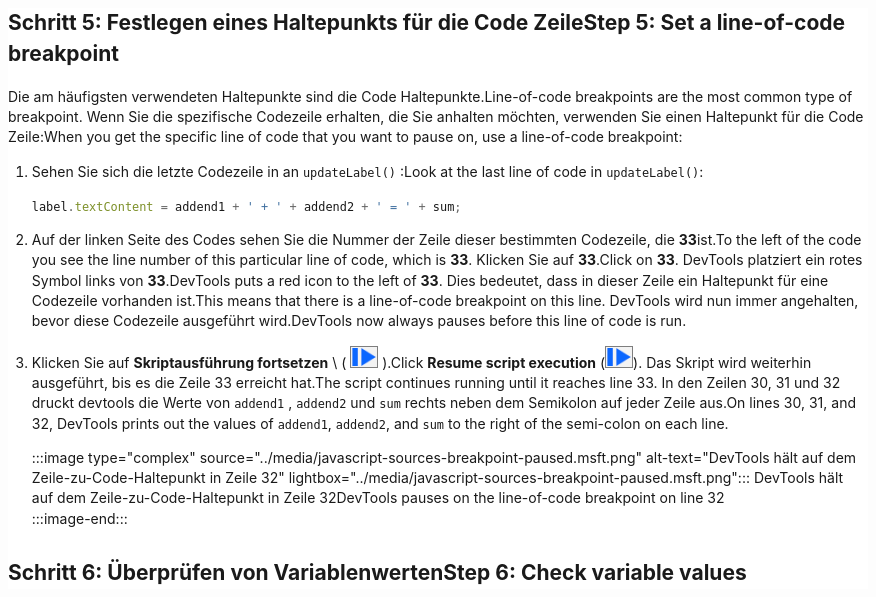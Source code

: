 ## <span data-ttu-id="3c10b-183">Schritt 5: Festlegen eines Haltepunkts für die Code Zeile</span><span class="sxs-lookup"><span data-stu-id="3c10b-183">Step 5: Set a line-of-code breakpoint</span></span>   

<span data-ttu-id="3c10b-184">Die am häufigsten verwendeten Haltepunkte sind die Code Haltepunkte.</span><span class="sxs-lookup"><span data-stu-id="3c10b-184">Line-of-code breakpoints are the most common type of breakpoint.</span></span>  <span data-ttu-id="3c10b-185">Wenn Sie die spezifische Codezeile erhalten, die Sie anhalten möchten, verwenden Sie einen Haltepunkt für die Code Zeile:</span><span class="sxs-lookup"><span data-stu-id="3c10b-185">When you get the specific line of code that you want to pause on, use a line-of-code breakpoint:</span></span>  

1.  <span data-ttu-id="3c10b-186">Sehen Sie sich die letzte Codezeile in an `updateLabel()` :</span><span class="sxs-lookup"><span data-stu-id="3c10b-186">Look at the last line of code in `updateLabel()`:</span></span>  
    
    ```javascript
    label.textContent = addend1 + ' + ' + addend2 + ' = ' + sum;
    ```  
    
1.  <span data-ttu-id="3c10b-187">Auf der linken Seite des Codes sehen Sie die Nummer der Zeile dieser bestimmten Codezeile, die **33**ist.</span><span class="sxs-lookup"><span data-stu-id="3c10b-187">To the left of the code you see the line number of this particular line of code, which is **33**.</span></span>  <span data-ttu-id="3c10b-188">Klicken Sie auf **33**.</span><span class="sxs-lookup"><span data-stu-id="3c10b-188">Click on **33**.</span></span>  <span data-ttu-id="3c10b-189">DevTools platziert ein rotes Symbol links von **33**.</span><span class="sxs-lookup"><span data-stu-id="3c10b-189">DevTools puts a red icon to the left of **33**.</span></span>  <span data-ttu-id="3c10b-190">Dies bedeutet, dass in dieser Zeile ein Haltepunkt für eine Codezeile vorhanden ist.</span><span class="sxs-lookup"><span data-stu-id="3c10b-190">This means that there is a line-of-code breakpoint on this line.</span></span>  <span data-ttu-id="3c10b-191">DevTools wird nun immer angehalten, bevor diese Codezeile ausgeführt wird.</span><span class="sxs-lookup"><span data-stu-id="3c10b-191">DevTools now always pauses before this line of code is run.</span></span>  
1.  <span data-ttu-id="3c10b-192">Klicken Sie auf **Skriptausführung fortsetzen** \ ( ![ Skriptausführung fortsetzen ][ImageResumeIcon] \).</span><span class="sxs-lookup"><span data-stu-id="3c10b-192">Click **Resume script execution** \(![Resume script execution][ImageResumeIcon]\).</span></span>  <span data-ttu-id="3c10b-193">Das Skript wird weiterhin ausgeführt, bis es die Zeile 33 erreicht hat.</span><span class="sxs-lookup"><span data-stu-id="3c10b-193">The script continues running until it reaches line 33.</span></span>  <span data-ttu-id="3c10b-194">In den Zeilen 30, 31 und 32 druckt devtools die Werte von `addend1` , `addend2` und `sum` rechts neben dem Semikolon auf jeder Zeile aus.</span><span class="sxs-lookup"><span data-stu-id="3c10b-194">On lines 30, 31, and 32, DevTools prints out the values of `addend1`, `addend2`, and `sum` to the right of the semi-colon on each line.</span></span>  
    
    :::image type="complex" source="../media/javascript-sources-breakpoint-paused.msft.png" alt-text="DevTools hält auf dem Zeile-zu-Code-Haltepunkt in Zeile 32" lightbox="../media/javascript-sources-breakpoint-paused.msft.png":::
       <span data-ttu-id="3c10b-196">DevTools hält auf dem Zeile-zu-Code-Haltepunkt in Zeile 32</span><span class="sxs-lookup"><span data-stu-id="3c10b-196">DevTools pauses on the line-of-code breakpoint on line 32</span></span>  
    :::image-end:::  
    
## <span data-ttu-id="3c10b-197">Schritt 6: Überprüfen von Variablenwerten</span><span class="sxs-lookup"><span data-stu-id="3c10b-197">Step 6: Check variable values</span></span>   


[ImageAddIcon]: ../media/add-expression-icon.msft.png  
[ImageDeactivateIcon]: ../media/deactivate-breakpoints-button-icon.msft.png  
[ImageExpandIcon]: ../media/expand-icon.msft.png  
[ImageIntoIcon]: ../media/step-into-icon.msft.png  
[ImageOverIcon]: ../media/step-over-icon.msft.png  
[ImageResumeIcon]: ../media/resume-script-run-icon.msft.png  
[DevtoolsJavscriptBreakpoints]: ./breakpoints.md "Anhalten des Codes mit Haltepunkten in Microsoft Edge devtools | Microsoft docs"
[DevtoolsJavascriptReferenceStepThroughCode]: ./reference.md#step-through-code "Schritt-für-Schritt-Code – JavaScript-Debug-Referenz | Microsoft docs"
[OpenDebugJSDemo]: https://microsoft-edge-chromium-devtools.glitch.me/debug-js/get-started.html "Demo öffnen | Glitch"  
[CCA4IL]: https://creativecommons.org/licenses/by/4.0  
[CCby4Image]: https://i.creativecommons.org/l/by/4.0/88x31.png  
[GoogleSitePolicies]: https://developers.google.com/terms/site-policies  
[KayceBasques]: https://developers.google.com/web/resources/contributors/kaycebasques  